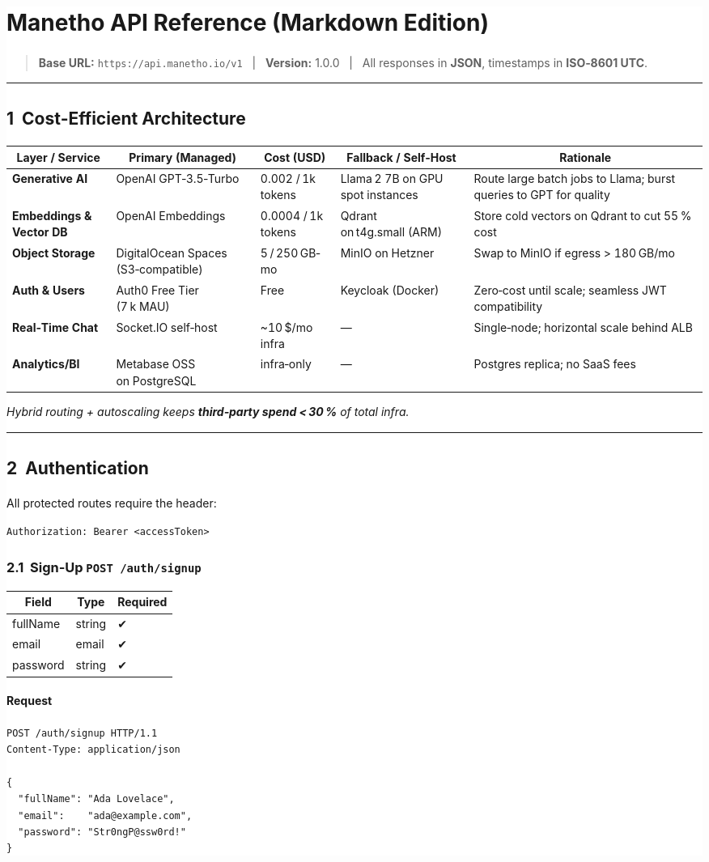 
# Manetho API Reference (Markdown Edition)

> **Base URL:** `https://api.manetho.io/v1`   |   **Version:** 1.0.0   |   All responses in **JSON**, timestamps in **ISO‑8601 UTC**.

---

## 1  Cost‑Efficient Architecture

| Layer / Service | Primary (Managed) | Cost (USD) | Fallback / Self‑Host | Rationale |
|-----------------|-------------------|------------|----------------------|-----------|
| **Generative AI** | OpenAI GPT‑3.5‑Turbo | 0.002 / 1k tokens | Llama 2 7B on GPU spot instances | Route large batch jobs to Llama; burst queries to GPT for quality |
| **Embeddings & Vector DB** | OpenAI Embeddings | 0.0004 / 1k tokens | Qdrant on t4g.small (ARM) | Store cold vectors on Qdrant to cut 55 % cost |
| **Object Storage** | DigitalOcean Spaces (S3‑compatible) | 5 / 250 GB‑mo | MinIO on Hetzner | Swap to MinIO if egress > 180 GB/mo |
| **Auth & Users** | Auth0 Free Tier (7 k MAU) | Free | Keycloak (Docker) | Zero‑cost until scale; seamless JWT compatibility |
| **Real‑Time Chat** | Socket.IO self‑host | ~10 $/mo infra | — | Single‑node; horizontal scale behind ALB |
| **Analytics/BI** | Metabase OSS on PostgreSQL | infra‑only | — | Postgres replica; no SaaS fees |

*Hybrid routing + autoscaling keeps **third‑party spend < 30 %** of total infra.*

---

## 2  Authentication

All protected routes require the header:

```
Authorization: Bearer <accessToken>
```

### 2.1  Sign‑Up `POST /auth/signup`

| Field      | Type   | Required |
|------------|--------|----------|
| fullName   | string | ✔ |
| email      | email  | ✔ |
| password   | string | ✔ |

#### Request
```http
POST /auth/signup HTTP/1.1
Content-Type: application/json

{
  "fullName": "Ada Lovelace",
  "email":    "ada@example.com",
  "password": "Str0ngP@ssw0rd!"
}
```
